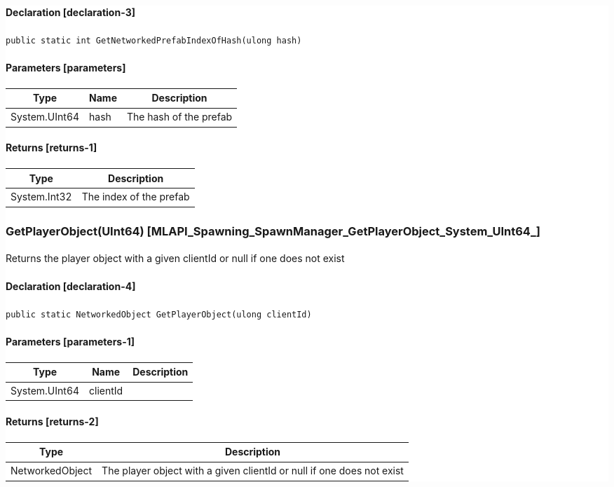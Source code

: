 <div class="markdown level1 conceptual" markdown="1">

</div>

#### Declaration [declaration-3]

    public static int GetNetworkedPrefabIndexOfHash(ulong hash)

#### Parameters [parameters]

| Type                                    | Name                                    | Description            |
|-----------------------------------------|-----------------------------------------|------------------------|
| <span class="xref">System.UInt64</span> | <span class="parametername">hash</span> | The hash of the prefab |

#### Returns [returns-1]

| Type                                   | Description             |
|----------------------------------------|-------------------------|
| <span class="xref">System.Int32</span> | The index of the prefab |

<span id="MLAPI_Spawning_SpawnManager_GetPlayerObject_"></span>

### GetPlayerObject(UInt64) [MLAPI_Spawning_SpawnManager_GetPlayerObject_System_UInt64_]

<div class="markdown level1 summary" markdown="1">

Returns the player object with a given clientId or null if one does not
exist

</div>

<div class="markdown level1 conceptual" markdown="1">

</div>

#### Declaration [declaration-4]

    public static NetworkedObject GetPlayerObject(ulong clientId)

#### Parameters [parameters-1]

| Type                                    | Name                                        | Description |
|-----------------------------------------|---------------------------------------------|-------------|
| <span class="xref">System.UInt64</span> | <span class="parametername">clientId</span> |             |

#### Returns [returns-2]

| Type            | Description                                                           |
|-----------------|-----------------------------------------------------------------------|
| NetworkedObject | The player object with a given clientId or null if one does not exist |

<span
id="MLAPI_Spawning_SpawnManager_GetPrefabHashFromGenerator_"></span>
